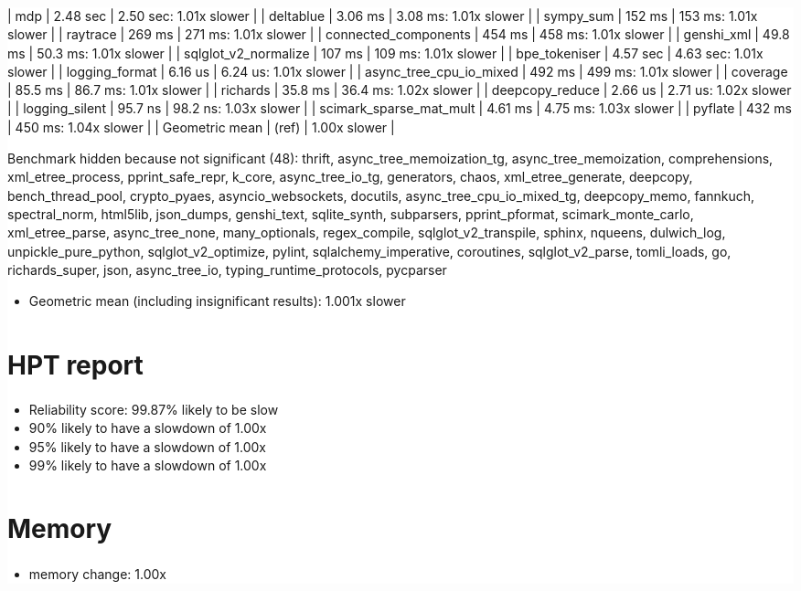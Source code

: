 | mdp                     | 2.48 sec                                                               | 2.50 sec: 1.01x slower                                                |
| deltablue               | 3.06 ms                                                                | 3.08 ms: 1.01x slower                                                 |
| sympy_sum               | 152 ms                                                                 | 153 ms: 1.01x slower                                                  |
| raytrace                | 269 ms                                                                 | 271 ms: 1.01x slower                                                  |
| connected_components    | 454 ms                                                                 | 458 ms: 1.01x slower                                                  |
| genshi_xml              | 49.8 ms                                                                | 50.3 ms: 1.01x slower                                                 |
| sqlglot_v2_normalize    | 107 ms                                                                 | 109 ms: 1.01x slower                                                  |
| bpe_tokeniser           | 4.57 sec                                                               | 4.63 sec: 1.01x slower                                                |
| logging_format          | 6.16 us                                                                | 6.24 us: 1.01x slower                                                 |
| async_tree_cpu_io_mixed | 492 ms                                                                 | 499 ms: 1.01x slower                                                  |
| coverage                | 85.5 ms                                                                | 86.7 ms: 1.01x slower                                                 |
| richards                | 35.8 ms                                                                | 36.4 ms: 1.02x slower                                                 |
| deepcopy_reduce         | 2.66 us                                                                | 2.71 us: 1.02x slower                                                 |
| logging_silent          | 95.7 ns                                                                | 98.2 ns: 1.03x slower                                                 |
| scimark_sparse_mat_mult | 4.61 ms                                                                | 4.75 ms: 1.03x slower                                                 |
| pyflate                 | 432 ms                                                                 | 450 ms: 1.04x slower                                                  |
| Geometric mean          | (ref)                                                                  | 1.00x slower                                                          |

Benchmark hidden because not significant (48): thrift, async_tree_memoization_tg, async_tree_memoization, comprehensions, xml_etree_process, pprint_safe_repr, k_core, async_tree_io_tg, generators, chaos, xml_etree_generate, deepcopy, bench_thread_pool, crypto_pyaes, asyncio_websockets, docutils, async_tree_cpu_io_mixed_tg, deepcopy_memo, fannkuch, spectral_norm, html5lib, json_dumps, genshi_text, sqlite_synth, subparsers, pprint_pformat, scimark_monte_carlo, xml_etree_parse, async_tree_none, many_optionals, regex_compile, sqlglot_v2_transpile, sphinx, nqueens, dulwich_log, unpickle_pure_python, sqlglot_v2_optimize, pylint, sqlalchemy_imperative, coroutines, sqlglot_v2_parse, tomli_loads, go, richards_super, json, async_tree_io, typing_runtime_protocols, pycparser

- Geometric mean (including insignificant results): 1.001x slower

# HPT report

- Reliability score: 99.87% likely to be slow
- 90% likely to have a slowdown of 1.00x
- 95% likely to have a slowdown of 1.00x
- 99% likely to have a slowdown of 1.00x

# Memory
- memory change: 1.00x